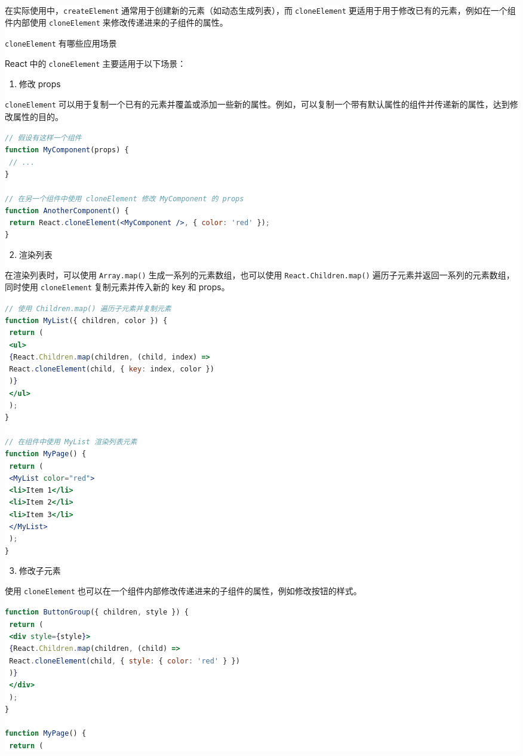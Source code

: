 在实际使用中，`createElement` 通常用于创建新的元素（如动态生成列表），而 `cloneElement` 更适用于用于修改已有的元素，例如在一个组件内部使用 `cloneElement` 来修改传递进来的子组件的属性。

 `cloneElement` 有哪些应用场景

React 中的 `cloneElement` 主要适用于以下场景：

1. 修改 props

`cloneElement` 可以用于复制一个已有的元素并覆盖或添加一些新的属性。例如，可以复制一个带有默认属性的组件并传递新的属性，达到修改属性的目的。

```jsx
// 假设有这样一个组件
function MyComponent(props) {
 // ...
}

// 在另一个组件中使用 cloneElement 修改 MyComponent 的 props
function AnotherComponent() {
 return React.cloneElement(<MyComponent />, { color: 'red' });
}
```

2. 渲染列表

在渲染列表时，可以使用 `Array.map()` 生成一系列的元素数组，也可以使用 `React.Children.map()` 遍历子元素并返回一系列的元素数组，同时使用 `cloneElement` 复制元素并传入新的 key 和 props。

```jsx
// 使用 Children.map() 遍历子元素并复制元素
function MyList({ children, color }) {
 return (
 <ul>
 {React.Children.map(children, (child, index) =>
 React.cloneElement(child, { key: index, color })
 )}
 </ul>
 );
}

// 在组件中使用 MyList 渲染列表元素
function MyPage() {
 return (
 <MyList color="red">
 <li>Item 1</li>
 <li>Item 2</li>
 <li>Item 3</li>
 </MyList>
 );
}
```

3. 修改子元素

使用 `cloneElement` 也可以在一个组件内部修改传递进来的子组件的属性，例如修改按钮的样式。

```jsx
function ButtonGroup({ children, style }) {
 return (
 <div style={style}>
 {React.Children.map(children, (child) =>
 React.cloneElement(child, { style: { color: 'red' } })
 )}
 </div>
 );
}

function MyPage() {
 return (
```